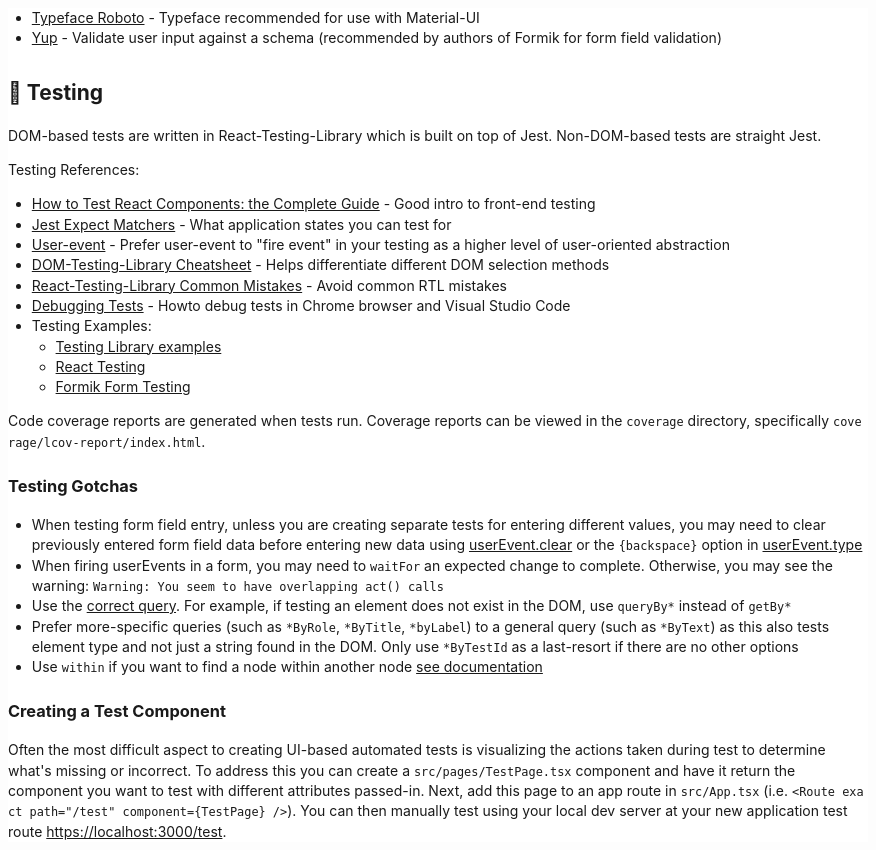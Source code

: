 - [Typeface Roboto](https://fonts.google.com/specimen/Roboto) - Typeface recommended for use with Material-UI
- [Yup](https://github.com/jquense/yup) - Validate user input against a schema (recommended by authors of Formik for form field validation)

## 🧪 Testing

DOM-based tests are written in React-Testing-Library which is built on top of Jest.
Non-DOM-based tests are straight Jest.

Testing References:

- [How to Test React Components: the Complete Guide](https://www.freecodecamp.org/news/testing-react-hooks/) - Good intro to front-end testing
- [Jest Expect Matchers](https://jestjs.io/docs/expect#tobevalue) - What application states you can test for
- [User-event](https://github.com/testing-library/user-event) - Prefer user-event to "fire event" in your testing as a higher level of user-oriented abstraction
- [DOM-Testing-Library Cheatsheet](https://testing-library.com/docs/dom-testing-library/cheatsheet#queries) - Helps differentiate different DOM selection methods
- [React-Testing-Library Common Mistakes](https://kentcdodds.com/blog/common-mistakes-with-react-testing-library/) - Avoid common RTL mistakes
- [Debugging Tests](https://create-react-app.dev/docs/debugging-tests/) - Howto debug tests in Chrome browser and Visual Studio Code
- Testing Examples:
  - [Testing Library examples](https://testing-library.com/docs/example-codesandbox)
  - [React Testing](https://react-testing-examples.com/jest-rtl/)
  - [Formik Form Testing](https://testing-library.com/docs/example-react-formik/)

Code coverage reports are generated when tests run. Coverage reports can be viewed in the `coverage` directory, specifically `coverage/lcov-report/index.html`.

### Testing Gotchas

- When testing form field entry, unless you are creating separate tests for entering different values, you may need to clear previously entered form field data before entering new data using [userEvent.clear](https://testing-library.com/docs/ecosystem-user-event/#clearelement) or the `{backspace}` option in [userEvent.type](https://testing-library.com/docs/ecosystem-user-event/#typeelement-text-options)
- When firing userEvents in a form, you may need to `waitFor` an expected change to complete. Otherwise, you may see the warning: `Warning: You seem to have overlapping act() calls`
- Use the [correct query](https://testing-library.com/docs/react-testing-library/cheatsheet#queries). For example, if testing an element does not exist in the DOM, use `queryBy*` instead of `getBy*`
- Prefer more-specific queries (such as `*ByRole`, `*ByTitle`, `*byLabel`) to a general query (such as `*ByText`) as this also tests element type and not just a string found in the DOM. Only use `*ByTestId` as a last-resort if there are no other options
- Use `within` if you want to find a node within another node [see documentation](https://testing-library.com/docs/react-testing-library/cheatsheet#other)

### Creating a Test Component

Often the most difficult aspect to creating UI-based automated tests is visualizing the actions taken during test to determine what's missing or incorrect.
To address this you can create a `src/pages/TestPage.tsx` component and have it return the component you want to test with different attributes passed-in. Next, add this page to an app route in `src/App.tsx` (i.e. `<Route exact path="/test" component={TestPage} />`). You can then manually test using your local dev server at your new application test route [https://localhost:3000/test](https://localhost:3000/test).
